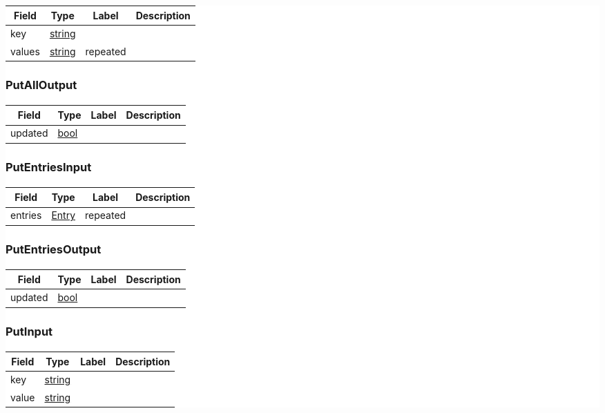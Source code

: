 

| Field | Type | Label | Description |
| ----- | ---- | ----- | ----------- |
| key | [string](#string) |  |  |
| values | [string](#string) | repeated |  |






<a name="atomix-multiraft-multimap-v1-PutAllOutput"></a>

### PutAllOutput



| Field | Type | Label | Description |
| ----- | ---- | ----- | ----------- |
| updated | [bool](#bool) |  |  |






<a name="atomix-multiraft-multimap-v1-PutEntriesInput"></a>

### PutEntriesInput



| Field | Type | Label | Description |
| ----- | ---- | ----- | ----------- |
| entries | [Entry](#atomix-multiraft-multimap-v1-Entry) | repeated |  |






<a name="atomix-multiraft-multimap-v1-PutEntriesOutput"></a>

### PutEntriesOutput



| Field | Type | Label | Description |
| ----- | ---- | ----- | ----------- |
| updated | [bool](#bool) |  |  |






<a name="atomix-multiraft-multimap-v1-PutInput"></a>

### PutInput



| Field | Type | Label | Description |
| ----- | ---- | ----- | ----------- |
| key | [string](#string) |  |  |
| value | [string](#string) |  |  |
